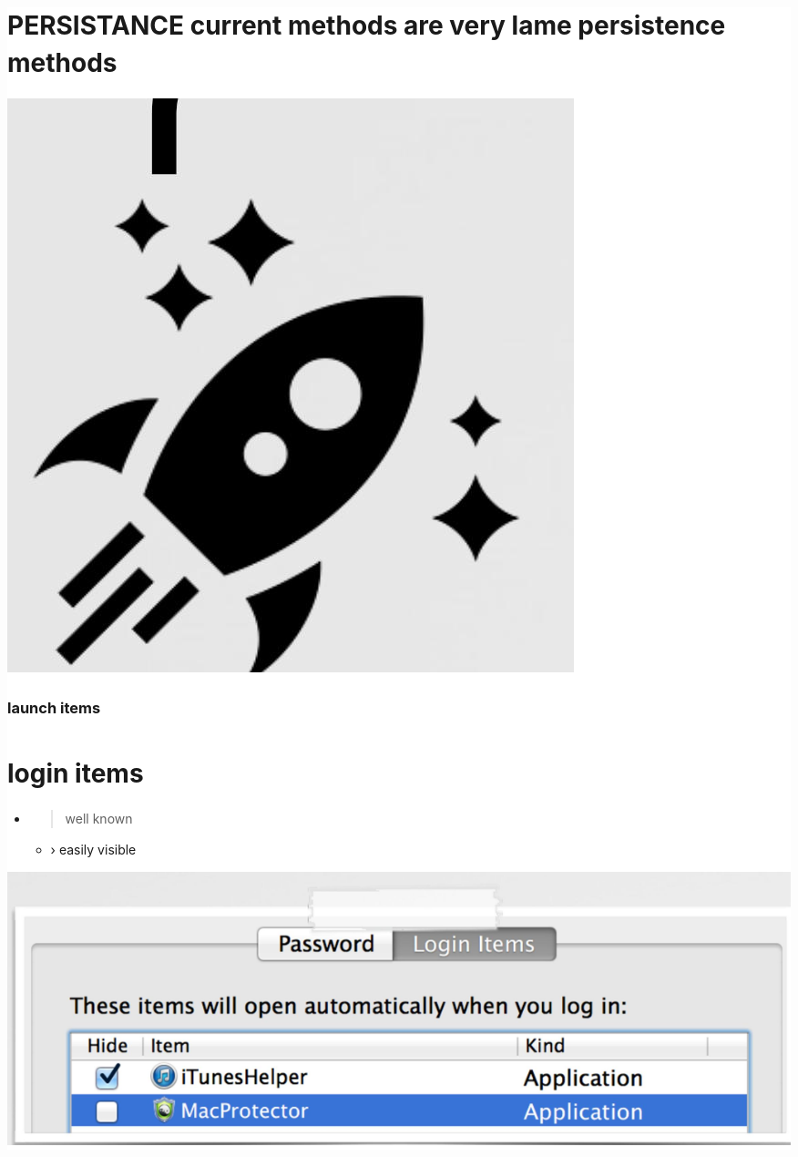 # PERSISTANCE current methods are very lame persistence methods

![](_page_15_Picture_1.jpeg)

### launch items

# login items

- > well known
	- › easily visible

![](_page_15_Figure_6.jpeg)
